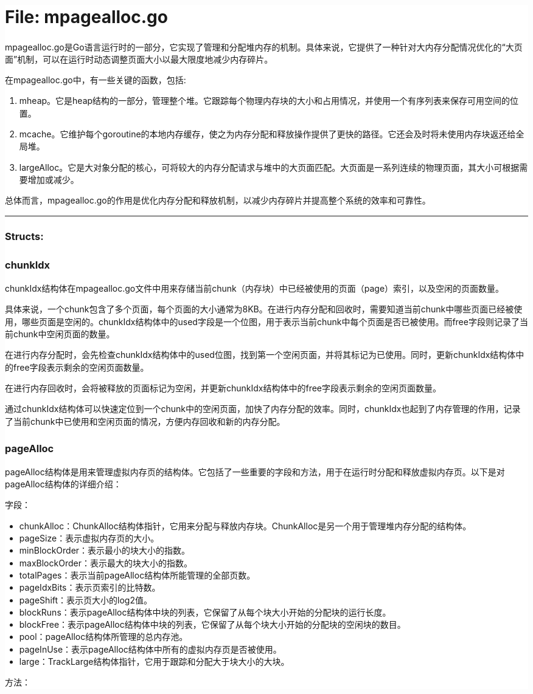 # File: mpagealloc.go

mpagealloc.go是Go语言运行时的一部分，它实现了管理和分配堆内存的机制。具体来说，它提供了一种针对大内存分配情况优化的“大页面”机制，可以在运行时动态调整页面大小以最大限度地减少内存碎片。

在mpagealloc.go中，有一些关键的函数，包括:

1. mheap。它是heap结构的一部分，管理整个堆。它跟踪每个物理内存块的大小和占用情况，并使用一个有序列表来保存可用空间的位置。

2. mcache。它维护每个goroutine的本地内存缓存，使之为内存分配和释放操作提供了更快的路径。它还会及时将未使用内存块返还给全局堆。

3. largeAlloc。它是大对象分配的核心，可将较大的内存分配请求与堆中的大页面匹配。大页面是一系列连续的物理页面，其大小可根据需要增加或减少。

总体而言，mpagealloc.go的作用是优化内存分配和释放机制，以减少内存碎片并提高整个系统的效率和可靠性。




---

### Structs:

### chunkIdx

chunkIdx结构体在mpagealloc.go文件中用来存储当前chunk（内存块）中已经被使用的页面（page）索引，以及空闲的页面数量。

具体来说，一个chunk包含了多个页面，每个页面的大小通常为8KB。在进行内存分配和回收时，需要知道当前chunk中哪些页面已经被使用，哪些页面是空闲的。chunkIdx结构体中的used字段是一个位图，用于表示当前chunk中每个页面是否已被使用。而free字段则记录了当前chunk中空闲页面的数量。

在进行内存分配时，会先检查chunkIdx结构体中的used位图，找到第一个空闲页面，并将其标记为已使用。同时，更新chunkIdx结构体中的free字段表示剩余的空闲页面数量。

在进行内存回收时，会将被释放的页面标记为空闲，并更新chunkIdx结构体中的free字段表示剩余的空闲页面数量。

通过chunkIdx结构体可以快速定位到一个chunk中的空闲页面，加快了内存分配的效率。同时，chunkIdx也起到了内存管理的作用，记录了当前chunk中已使用和空闲页面的情况，方便内存回收和新的内存分配。



### pageAlloc

pageAlloc结构体是用来管理虚拟内存页的结构体。它包括了一些重要的字段和方法，用于在运行时分配和释放虚拟内存页。以下是对pageAlloc结构体的详细介绍：

字段：

- chunkAlloc：ChunkAlloc结构体指针，它用来分配与释放内存块。ChunkAlloc是另一个用于管理堆内存分配的结构体。
- pageSize：表示虚拟内存页的大小。
- minBlockOrder：表示最小的块大小的指数。
- maxBlockOrder：表示最大的块大小的指数。
- totalPages：表示当前pageAlloc结构体所能管理的全部页数。
- pageIdxBits：表示页索引的比特数。
- pageShift：表示页大小的log2值。
- blockRuns：表示pageAlloc结构体中块的列表，它保留了从每个块大小开始的分配块的运行长度。
- blockFree：表示pageAlloc结构体中块的列表，它保留了从每个块大小开始的分配块的空闲块的数目。
- pool：pageAlloc结构体所管理的总内存池。
- pageInUse：表示pageAlloc结构体中所有的虚拟内存页是否被使用。
- large：TrackLarge结构体指针，它用于跟踪和分配大于块大小的大块。

方法：
